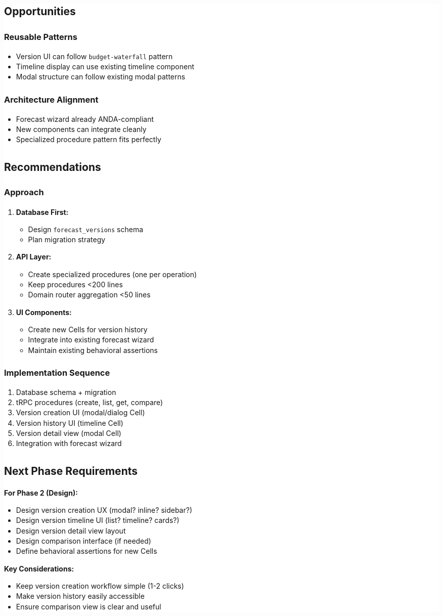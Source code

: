 ## Opportunities

### Reusable Patterns

- Version UI can follow `budget-waterfall` pattern
- Timeline display can use existing timeline component
- Modal structure can follow existing modal patterns

### Architecture Alignment

- Forecast wizard already ANDA-compliant
- New components can integrate cleanly
- Specialized procedure pattern fits perfectly

## Recommendations

### Approach

1. **Database First:**
   - Design `forecast_versions` schema
   - Plan migration strategy

2. **API Layer:**
   - Create specialized procedures (one per operation)
   - Keep procedures <200 lines
   - Domain router aggregation <50 lines

3. **UI Components:**
   - Create new Cells for version history
   - Integrate into existing forecast wizard
   - Maintain existing behavioral assertions

### Implementation Sequence

1. Database schema + migration
2. tRPC procedures (create, list, get, compare)
3. Version creation UI (modal/dialog Cell)
4. Version history UI (timeline Cell)
5. Version detail view (modal Cell)
6. Integration with forecast wizard

## Next Phase Requirements

**For Phase 2 (Design):**
- Design version creation UX (modal? inline? sidebar?)
- Design version timeline UI (list? timeline? cards?)
- Design version detail view layout
- Design comparison interface (if needed)
- Define behavioral assertions for new Cells

**Key Considerations:**
- Keep version creation workflow simple (1-2 clicks)
- Make version history easily accessible
- Ensure comparison view is clear and useful
